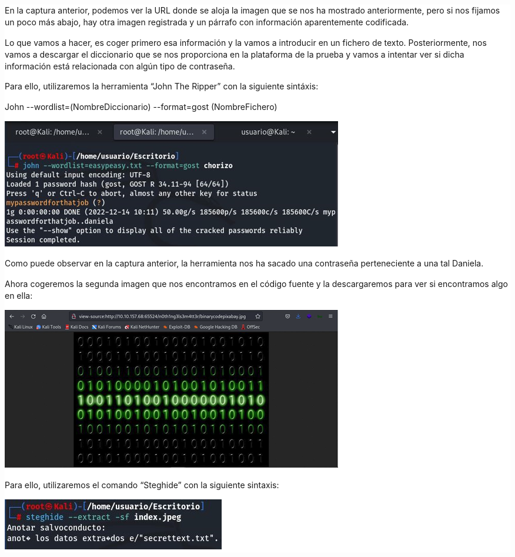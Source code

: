 En la captura anterior, podemos ver la URL donde se aloja la imagen que se nos ha mostrado anteriormente, pero si nos fijamos un poco más abajo, hay otra imagen registrada y un párrafo con información aparentemente codificada.

Lo que vamos a hacer, es coger primero esa información y la vamos a introducir en un fichero de texto. Posteriormente, nos vamos a descargar el diccionario que se nos proporciona en la plataforma de la prueba y vamos a intentar ver si dicha información está relacionada con algún tipo de contraseña.

Para ello, utilizaremos la herramienta “John The Ripper” con la siguiente sintáxis:

John --wordlist=(NombreDiccionario) --format=gost (NombreFichero)

![Captura20](img/Captura20.png)

Como puede observar en la captura anterior, la herramienta nos ha sacado una contraseña perteneciente a una tal Daniela.

Ahora cogeremos la segunda imagen que nos encontramos en el código fuente y la descargaremos para ver si encontramos algo en ella:

![Captura21](img/Captura21.png)

Para ello, utilizaremos el comando “Steghide” con la siguiente sintaxis:

![Captura22](img/Captura22.png)

